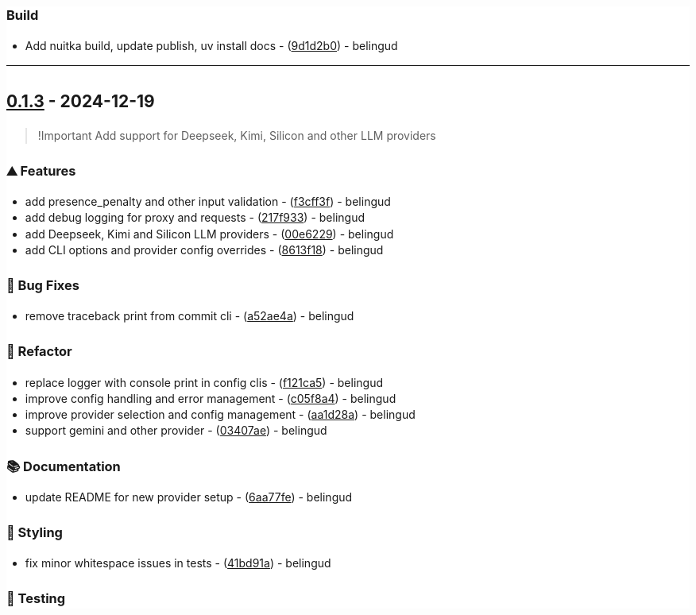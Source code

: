 ### Build

- Add nuitka build, update publish, uv install docs - ([9d1d2b0](https://github.com/belingud/gptcomet/commit/9d1d2b098c430e9ea47ea2b6486ffe0f2b36ba81)) - belingud


---
## [0.1.3](https://github.com/belingud/gptcomet/compare/v0.1.1..v0.1.3) - 2024-12-19

> !Important
> Add support for Deepseek, Kimi, Silicon and other LLM providers

### ⛰️  Features

- add presence_penalty and other input validation - ([f3cff3f](https://github.com/belingud/gptcomet/commit/f3cff3f08b31db1e7626525fae2875e5415d0235)) - belingud
- add debug logging for proxy and requests - ([217f933](https://github.com/belingud/gptcomet/commit/217f9338c66e02be7e1169243d906868941813ba)) - belingud
- add Deepseek, Kimi and Silicon LLM providers - ([00e6229](https://github.com/belingud/gptcomet/commit/00e62297a00dfca1bd5d7c43a4f5d3f9f2b132fa)) - belingud
- add CLI options and provider config overrides - ([8613f18](https://github.com/belingud/gptcomet/commit/8613f1878951ad1c7618cf396094b7f6b6904c65)) - belingud

### 🐛 Bug Fixes

- remove traceback print from commit cli - ([a52ae4a](https://github.com/belingud/gptcomet/commit/a52ae4aa104cd89075a36cd14483d9bde81936f7)) - belingud

### 🚜 Refactor

- replace logger with console print in config clis - ([f121ca5](https://github.com/belingud/gptcomet/commit/f121ca5af03df1a539a0412d43e818fa439331d8)) - belingud
- improve config handling and error management - ([c05f8a4](https://github.com/belingud/gptcomet/commit/c05f8a4a79c4cbc7e1eddda2a662d7a55ce9d08d)) - belingud
- improve provider selection and config management - ([aa1d28a](https://github.com/belingud/gptcomet/commit/aa1d28a2f17e2fce392abe802333c7109b3c5778)) - belingud
- support gemini and other provider - ([03407ae](https://github.com/belingud/gptcomet/commit/03407ae2d968eb4ff35b0ff9270de04d8194c0de)) - belingud

### 📚 Documentation

- update README for new provider setup - ([6aa77fe](https://github.com/belingud/gptcomet/commit/6aa77fefc2518aa2e6e1f104f3734cbfbbaa2eb1)) - belingud

### 🎨 Styling

- fix minor whitespace issues in tests - ([41bd91a](https://github.com/belingud/gptcomet/commit/41bd91abea6e6f7408a9239fd9713042e70932fa)) - belingud

### 🧪 Testing
